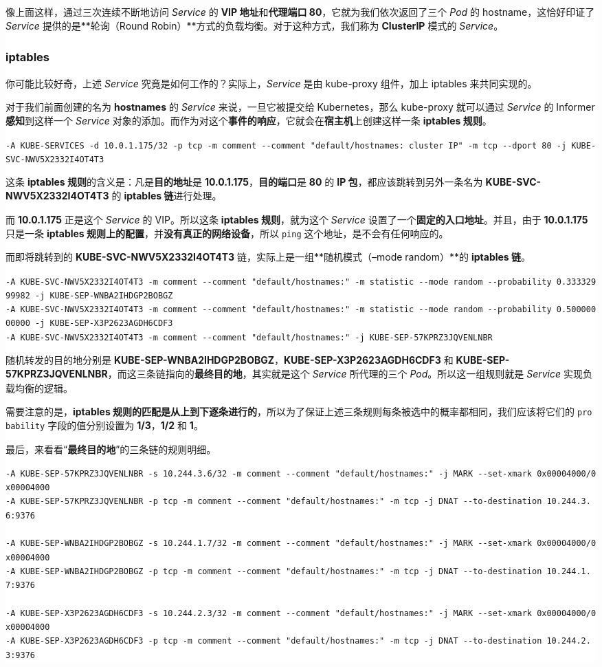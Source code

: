 像上面这样，通过三次连续不断地访问 *Service* 的 **VIP 地址**和**代理端口 80**，它就为我们依次返回了三个 *Pod* 的 hostname，这恰好印证了 *Service* 提供的是**轮询（Round Robin）**方式的负载均衡。对于这种方式，我们称为 **ClusterIP** 模式的 *Service*。



### iptables

你可能比较好奇，上述 *Service* 究竟是如何工作的？实际上，*Service* 是由 kube-proxy 组件，加上 iptables 来共同实现的。

对于我们前面创建的名为 **hostnames** 的 *Service* 来说，一旦它被提交给 Kubernetes，那么 kube-proxy 就可以通过 *Service* 的 Informer **感知**到这样一个 *Service* 对象的添加。而作为对这个**事件的响应**，它就会在**宿主机**上创建这样一条 **iptables 规则**。

```iptables
-A KUBE-SERVICES -d 10.0.1.175/32 -p tcp -m comment --comment "default/hostnames: cluster IP" -m tcp --dport 80 -j KUBE-SVC-NWV5X2332I4OT4T3
```

这条 **iptables 规则**的含义是：凡是**目的地址**是 **10.0.1.175**，**目的端口**是 **80** 的 **IP 包**，都应该跳转到另外一条名为 **KUBE-SVC-NWV5X2332I4OT4T3** 的 **iptables 链**进行处理。

而 **10.0.1.175** 正是这个 *Service* 的 VIP。所以这条 **iptables 规则**，就为这个 *Service* 设置了一个**固定的入口地址**。并且，由于 **10.0.1.175** 只是一条 **iptables 规则上的配置**，并**没有真正的网络设备**，所以 `ping` 这个地址，是不会有任何响应的。



而即将跳转到的 **KUBE-SVC-NWV5X2332I4OT4T3** 链，实际上是一组**随机模式（–mode random）**的 **iptables 链**。

```iptables
-A KUBE-SVC-NWV5X2332I4OT4T3 -m comment --comment "default/hostnames:" -m statistic --mode random --probability 0.33332999982 -j KUBE-SEP-WNBA2IHDGP2BOBGZ
-A KUBE-SVC-NWV5X2332I4OT4T3 -m comment --comment "default/hostnames:" -m statistic --mode random --probability 0.50000000000 -j KUBE-SEP-X3P2623AGDH6CDF3
-A KUBE-SVC-NWV5X2332I4OT4T3 -m comment --comment "default/hostnames:" -j KUBE-SEP-57KPRZ3JQVENLNBR
```

随机转发的目的地分别是 **KUBE-SEP-WNBA2IHDGP2BOBGZ**，**KUBE-SEP-X3P2623AGDH6CDF3** 和 **KUBE-SEP-57KPRZ3JQVENLNBR**，而这三条链指向的**最终目的地**，其实就是这个 *Service* 所代理的三个 *Pod*。所以这一组规则就是 *Service* 实现负载均衡的逻辑。

需要注意的是，**iptables 规则的匹配是从上到下逐条进行的**，所以为了保证上述三条规则每条被选中的概率都相同，我们应该将它们的 `probability` 字段的值分别设置为 **1/3**，**1/2** 和 **1**。



最后，来看看“**最终目的地**”的三条链的规则明细。

```iptables
-A KUBE-SEP-57KPRZ3JQVENLNBR -s 10.244.3.6/32 -m comment --comment "default/hostnames:" -j MARK --set-xmark 0x00004000/0x00004000
-A KUBE-SEP-57KPRZ3JQVENLNBR -p tcp -m comment --comment "default/hostnames:" -m tcp -j DNAT --to-destination 10.244.3.6:9376

-A KUBE-SEP-WNBA2IHDGP2BOBGZ -s 10.244.1.7/32 -m comment --comment "default/hostnames:" -j MARK --set-xmark 0x00004000/0x00004000
-A KUBE-SEP-WNBA2IHDGP2BOBGZ -p tcp -m comment --comment "default/hostnames:" -m tcp -j DNAT --to-destination 10.244.1.7:9376

-A KUBE-SEP-X3P2623AGDH6CDF3 -s 10.244.2.3/32 -m comment --comment "default/hostnames:" -j MARK --set-xmark 0x00004000/0x00004000
-A KUBE-SEP-X3P2623AGDH6CDF3 -p tcp -m comment --comment "default/hostnames:" -m tcp -j DNAT --to-destination 10.244.2.3:9376
```
